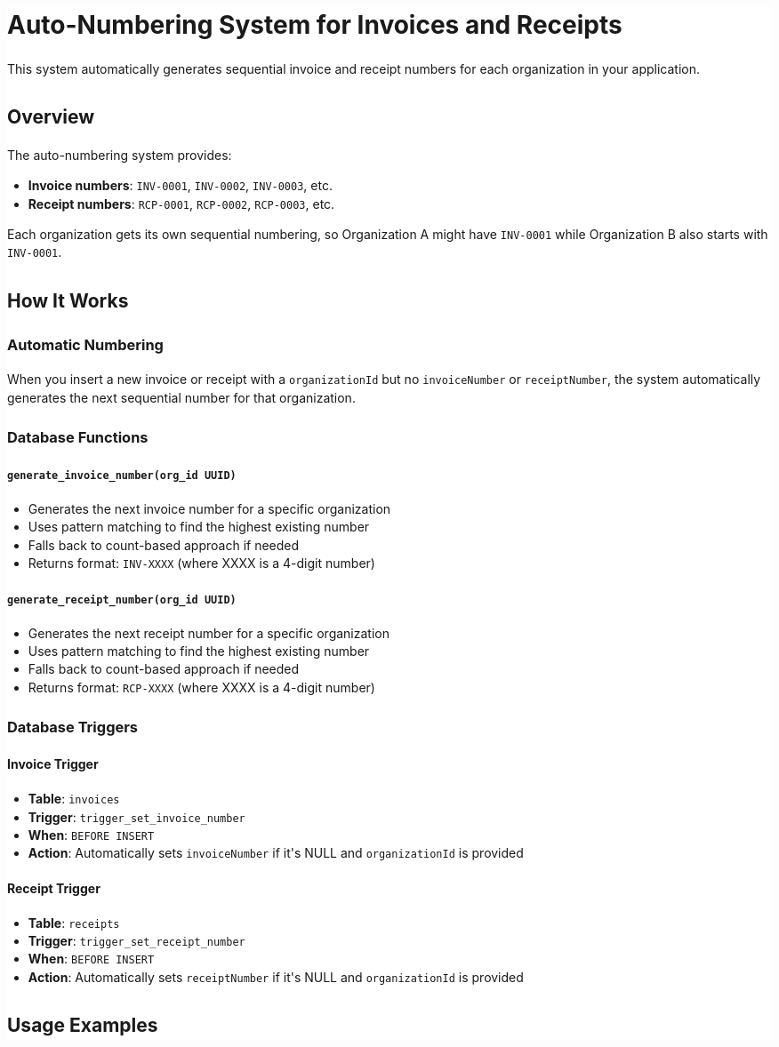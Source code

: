 # Auto-Numbering System for Invoices and Receipts

This system automatically generates sequential invoice and receipt numbers for each organization in your application.

## Overview

The auto-numbering system provides:
- **Invoice numbers**: `INV-0001`, `INV-0002`, `INV-0003`, etc.
- **Receipt numbers**: `RCP-0001`, `RCP-0002`, `RCP-0003`, etc.

Each organization gets its own sequential numbering, so Organization A might have `INV-0001` while Organization B also starts with `INV-0001`.

## How It Works

### Automatic Numbering
When you insert a new invoice or receipt with a `organizationId` but no `invoiceNumber` or `receiptNumber`, the system automatically generates the next sequential number for that organization.

### Database Functions

#### `generate_invoice_number(org_id UUID)`
- Generates the next invoice number for a specific organization
- Uses pattern matching to find the highest existing number
- Falls back to count-based approach if needed
- Returns format: `INV-XXXX` (where XXXX is a 4-digit number)

#### `generate_receipt_number(org_id UUID)`
- Generates the next receipt number for a specific organization
- Uses pattern matching to find the highest existing number
- Falls back to count-based approach if needed
- Returns format: `RCP-XXXX` (where XXXX is a 4-digit number)

### Database Triggers

#### Invoice Trigger
- **Table**: `invoices`
- **Trigger**: `trigger_set_invoice_number`
- **When**: `BEFORE INSERT`
- **Action**: Automatically sets `invoiceNumber` if it's NULL and `organizationId` is provided

#### Receipt Trigger
- **Table**: `receipts`
- **Trigger**: `trigger_set_receipt_number`
- **When**: `BEFORE INSERT`
- **Action**: Automatically sets `receiptNumber` if it's NULL and `organizationId` is provided

## Usage Examples
